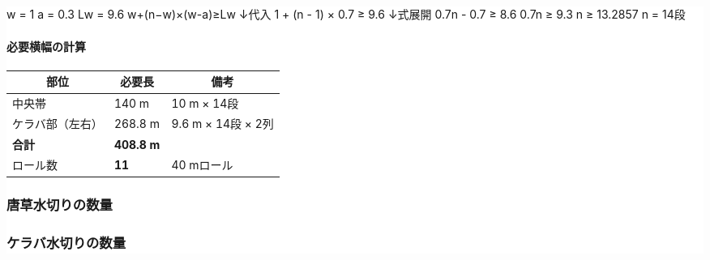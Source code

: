 w = 1
a = 0.3
Lw = 9.6
w+(n−w)×(w-a)≥Lw
↓代入
1 + (n - 1) × 0.7 ≥ 9.6
↓式展開
0.7n - 0.7 ≥ 8.6
0.7n ≥ 9.3
n ≥ 13.2857
n = 14段

#### 必要横幅の計算
| 部位       | 必要長         | 備考               |
| -------- | ----------- | ---------------- |
| 中央帯      | 140 m       | 10 m × 14段       |
| ケラバ部（左右） | 268.8 m     | 9.6 m × 14段 × 2列 |
| **合計**   | **408.8 m** |                  |
| ロール数     | **11**      | 40 mロール          |


### 唐草水切りの数量

### ケラバ水切りの数量
